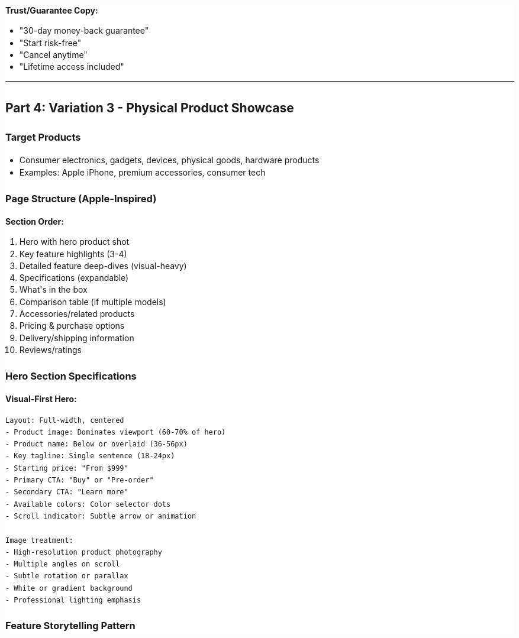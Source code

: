 **Trust/Guarantee Copy:**
- "30-day money-back guarantee"
- "Start risk-free"
- "Cancel anytime"
- "Lifetime access included"

---

## Part 4: Variation 3 - Physical Product Showcase

### Target Products
- Consumer electronics, gadgets, devices, physical goods, hardware products
- Examples: Apple iPhone, premium accessories, consumer tech

### Page Structure (Apple-Inspired)

**Section Order:**
1. Hero with hero product shot
2. Key feature highlights (3-4)
3. Detailed feature deep-dives (visual-heavy)
4. Specifications (expandable)
5. What's in the box
6. Comparison table (if multiple models)
7. Accessories/related products
8. Pricing & purchase options
9. Delivery/shipping information
10. Reviews/ratings

### Hero Section Specifications

**Visual-First Hero:**
```
Layout: Full-width, centered
- Product image: Dominates viewport (60-70% of hero)
- Product name: Below or overlaid (36-56px)
- Key tagline: Single sentence (18-24px)
- Starting price: "From $999"
- Primary CTA: "Buy" or "Pre-order"
- Secondary CTA: "Learn more"
- Available colors: Color selector dots
- Scroll indicator: Subtle arrow or animation

Image treatment:
- High-resolution product photography
- Multiple angles on scroll
- Subtle rotation or parallax
- White or gradient background
- Professional lighting emphasis
```

### Feature Storytelling Pattern
